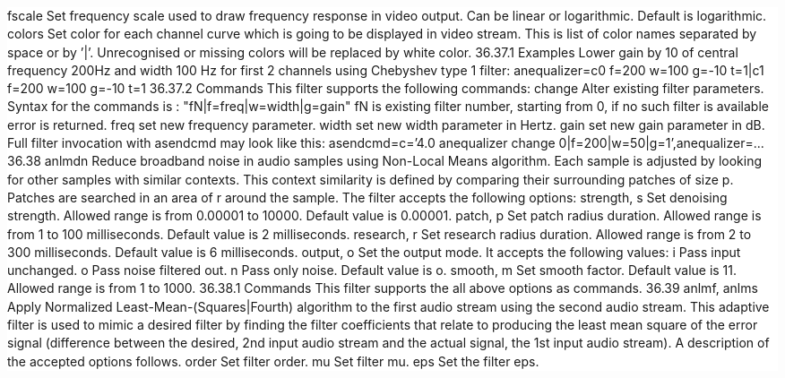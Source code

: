 fscale
Set frequency scale used to draw frequency response in video output.
Can be linear or logarithmic. Default is logarithmic.
colors
Set color for each channel curve which is going to be displayed in video stream.
This is list of color names separated by space or by ’|’.
Unrecognised or missing colors will be replaced by white color.
36.37.1 Examples
Lower gain by 10 of central frequency 200Hz and width 100 Hz
for first 2 channels using Chebyshev type 1 filter:
anequalizer=c0 f=200 w=100 g=-10 t=1|c1 f=200 w=100 g=-10 t=1
36.37.2 Commands
This filter supports the following commands:
change
Alter existing filter parameters.
Syntax for the commands is : "fN|f=freq|w=width|g=gain"
fN is existing filter number, starting from 0, if no such filter is available
error is returned.
freq set new frequency parameter.
width set new width parameter in Hertz.
gain set new gain parameter in dB.
Full filter invocation with asendcmd may look like this:
asendcmd=c=’4.0 anequalizer change 0|f=200|w=50|g=1’,anequalizer=...
36.38 anlmdn
Reduce broadband noise in audio samples using Non-Local Means algorithm.
Each sample is adjusted by looking for other samples with similar contexts. This
context similarity is defined by comparing their surrounding patches of size
p. Patches are searched in an area of r around the sample.
The filter accepts the following options:
strength, s
Set denoising strength. Allowed range is from 0.00001 to 10000. Default value is 0.00001.
patch, p
Set patch radius duration. Allowed range is from 1 to 100 milliseconds.
Default value is 2 milliseconds.
research, r
Set research radius duration. Allowed range is from 2 to 300 milliseconds.
Default value is 6 milliseconds.
output, o
Set the output mode.
It accepts the following values:
i
Pass input unchanged.
o
Pass noise filtered out.
n
Pass only noise.
Default value is o.
smooth, m
Set smooth factor. Default value is 11. Allowed range is from 1 to 1000.
36.38.1 Commands
This filter supports the all above options as commands.
36.39 anlmf, anlms
Apply Normalized Least-Mean-(Squares|Fourth) algorithm to the first audio stream using the second audio stream.
This adaptive filter is used to mimic a desired filter by finding the filter coefficients that
relate to producing the least mean square of the error signal (difference between the desired,
2nd input audio stream and the actual signal, the 1st input audio stream).
A description of the accepted options follows.
order
Set filter order.
mu
Set filter mu.
eps
Set the filter eps.